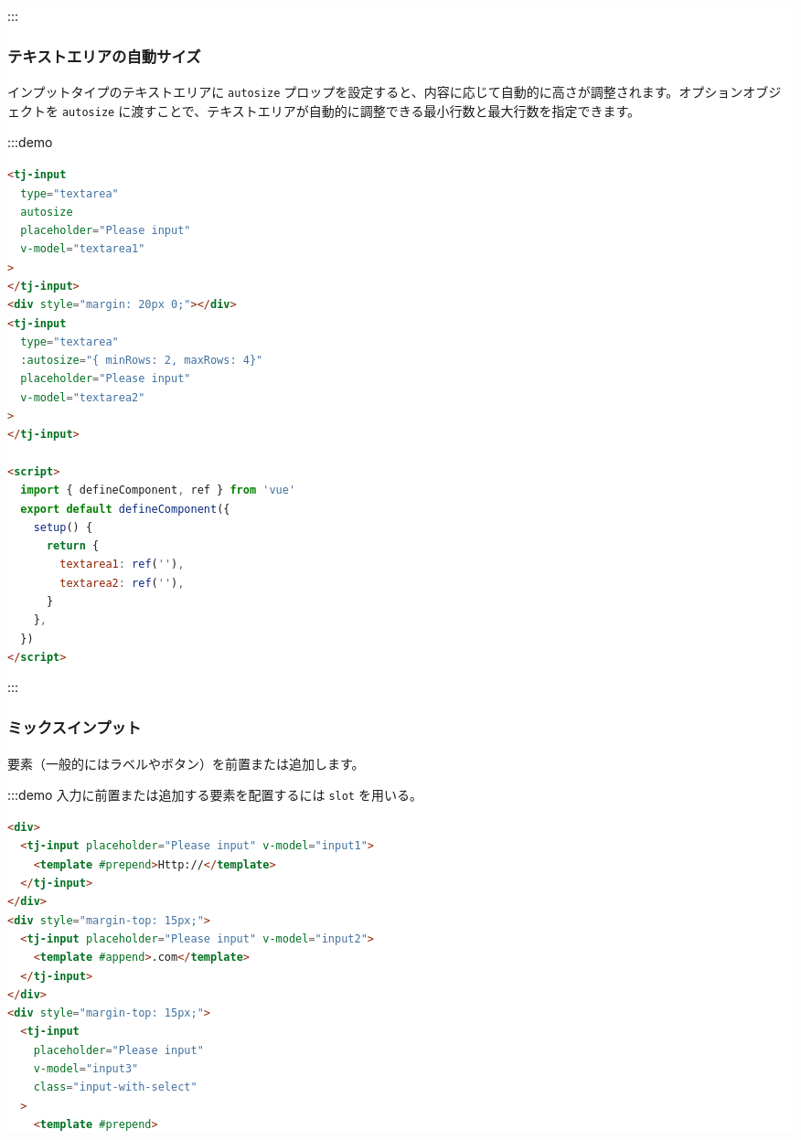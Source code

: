 ```html
```

:::

### テキストエリアの自動サイズ

インプットタイプのテキストエリアに `autosize` プロップを設定すると、内容に応じて自動的に高さが調整されます。オプションオブジェクトを `autosize` に渡すことで、テキストエリアが自動的に調整できる最小行数と最大行数を指定できます。

:::demo

```html
<tj-input
  type="textarea"
  autosize
  placeholder="Please input"
  v-model="textarea1"
>
</tj-input>
<div style="margin: 20px 0;"></div>
<tj-input
  type="textarea"
  :autosize="{ minRows: 2, maxRows: 4}"
  placeholder="Please input"
  v-model="textarea2"
>
</tj-input>

<script>
  import { defineComponent, ref } from 'vue'
  export default defineComponent({
    setup() {
      return {
        textarea1: ref(''),
        textarea2: ref(''),
      }
    },
  })
</script>
```

:::

### ミックスインプット

要素（一般的にはラベルやボタン）を前置または追加します。

:::demo 入力に前置または追加する要素を配置するには `slot` を用いる。

```html
<div>
  <tj-input placeholder="Please input" v-model="input1">
    <template #prepend>Http://</template>
  </tj-input>
</div>
<div style="margin-top: 15px;">
  <tj-input placeholder="Please input" v-model="input2">
    <template #append>.com</template>
  </tj-input>
</div>
<div style="margin-top: 15px;">
  <tj-input
    placeholder="Please input"
    v-model="input3"
    class="input-with-select"
  >
    <template #prepend>
```